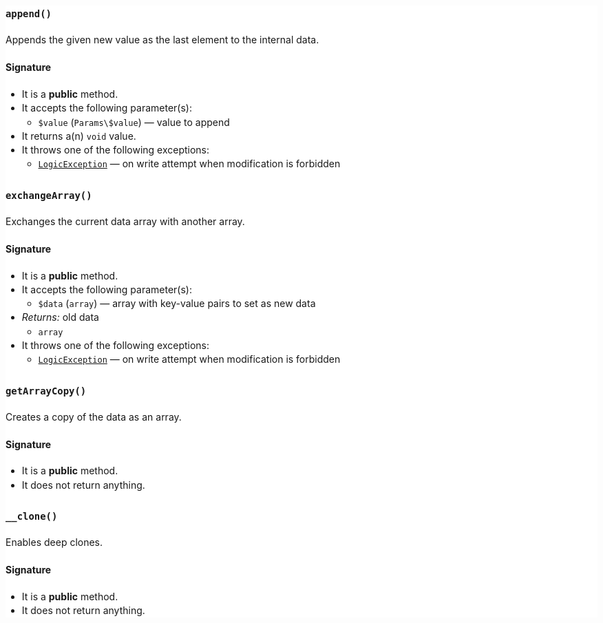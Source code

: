 ### `append()` <a name="append"></a>

Appends the given new value as the last element to the internal data.

#### Signature

- It is a **public** method.
- It accepts the following parameter(s):
    - `$value` (`Params\$value`) &mdash; value to append
- It returns a(n) `void` value.
- It throws one of the following exceptions:
    - [`LogicException`](http://php.net/class.LogicException) &mdash; on write attempt when modification is forbidden

### `exchangeArray()` <a name="exchangeArray"></a>

Exchanges the current data array with another array.

#### Signature

- It is a **public** method.
- It accepts the following parameter(s):
    - `$data` (`array`) &mdash; array with key-value pairs to set as new data
- _Returns:_ old data
    - `array`
- It throws one of the following exceptions:
    - [`LogicException`](http://php.net/class.LogicException) &mdash; on write attempt when modification is forbidden

### `getArrayCopy()` <a name="getArrayCopy"></a>

Creates a copy of the data as an array.

#### Signature

- It is a **public** method.
- It does not return anything.

### `__clone()` <a name="__clone"></a>

Enables deep clones.

#### Signature

- It is a **public** method.
- It does not return anything.


